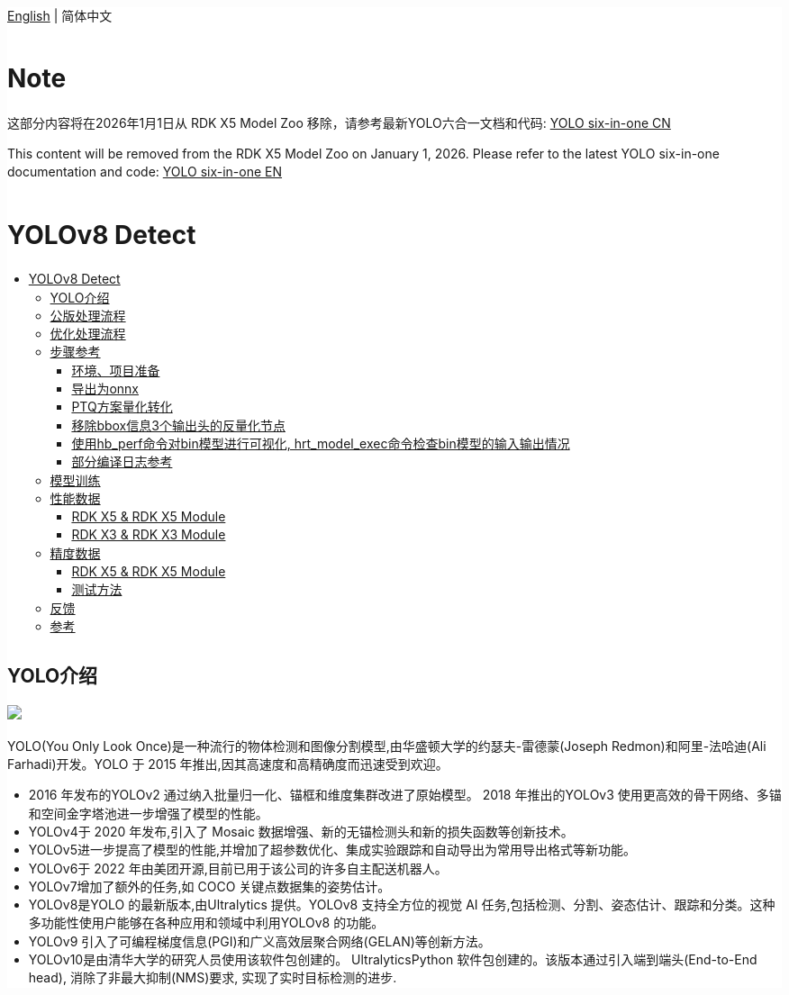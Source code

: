 [English](./README.md) | 简体中文

# Note
这部分内容将在2026年1月1日从 RDK X5 Model Zoo 移除，请参考最新YOLO六合一文档和代码: [YOLO six-in-one CN](https://github.com/D-Robotics/rdk_model_zoo/blob/main/demos/Vision/ultralytics_YOLO/README_cn.md)

This content will be removed from the RDK X5 Model Zoo on January 1, 2026. Please refer to the latest YOLO six-in-one documentation and code: [YOLO six-in-one EN](https://github.com/D-Robotics/rdk_model_zoo/blob/main/demos/Vision/ultralytics_YOLO/README.md)

# YOLOv8 Detect
- [YOLOv8 Detect](#yolov8-detect)
  - [YOLO介绍](#yolo介绍)
  - [公版处理流程](#公版处理流程)
  - [优化处理流程](#优化处理流程)
  - [步骤参考](#步骤参考)
    - [环境、项目准备](#环境项目准备)
    - [导出为onnx](#导出为onnx)
    - [PTQ方案量化转化](#ptq方案量化转化)
    - [移除bbox信息3个输出头的反量化节点](#移除bbox信息3个输出头的反量化节点)
    - [使用hb\_perf命令对bin模型进行可视化, hrt\_model\_exec命令检查bin模型的输入输出情况](#使用hb_perf命令对bin模型进行可视化-hrt_model_exec命令检查bin模型的输入输出情况)
    - [部分编译日志参考](#部分编译日志参考)
  - [模型训练](#模型训练)
  - [性能数据](#性能数据)
    - [RDK X5 \& RDK X5 Module](#rdk-x5--rdk-x5-module)
    - [RDK X3 \& RDK X3 Module](#rdk-x3--rdk-x3-module)
  - [精度数据](#精度数据)
    - [RDK X5 \& RDK X5 Module](#rdk-x5--rdk-x5-module-1)
    - [测试方法](#测试方法)
  - [反馈](#反馈)
  - [参考](#参考)

## YOLO介绍

![](imgs/demo_rdkx5_yolov8n_detect.jpg)

YOLO(You Only Look Once)是一种流行的物体检测和图像分割模型,由华盛顿大学的约瑟夫-雷德蒙(Joseph Redmon)和阿里-法哈迪(Ali Farhadi)开发。YOLO 于 2015 年推出,因其高速度和高精确度而迅速受到欢迎。

 - 2016 年发布的YOLOv2 通过纳入批量归一化、锚框和维度集群改进了原始模型。
2018 年推出的YOLOv3 使用更高效的骨干网络、多锚和空间金字塔池进一步增强了模型的性能。
 - YOLOv4于 2020 年发布,引入了 Mosaic 数据增强、新的无锚检测头和新的损失函数等创新技术。
 - YOLOv5进一步提高了模型的性能,并增加了超参数优化、集成实验跟踪和自动导出为常用导出格式等新功能。
 - YOLOv6于 2022 年由美团开源,目前已用于该公司的许多自主配送机器人。
 - YOLOv7增加了额外的任务,如 COCO 关键点数据集的姿势估计。
 - YOLOv8是YOLO 的最新版本,由Ultralytics 提供。YOLOv8 支持全方位的视觉 AI 任务,包括检测、分割、姿态估计、跟踪和分类。这种多功能性使用户能够在各种应用和领域中利用YOLOv8 的功能。
 - YOLOv9 引入了可编程梯度信息(PGI)和广义高效层聚合网络(GELAN)等创新方法。
 - YOLOv10是由清华大学的研究人员使用该软件包创建的。 UltralyticsPython 软件包创建的。该版本通过引入端到端头(End-to-End head), 消除了非最大抑制(NMS)要求, 实现了实时目标检测的进步.
